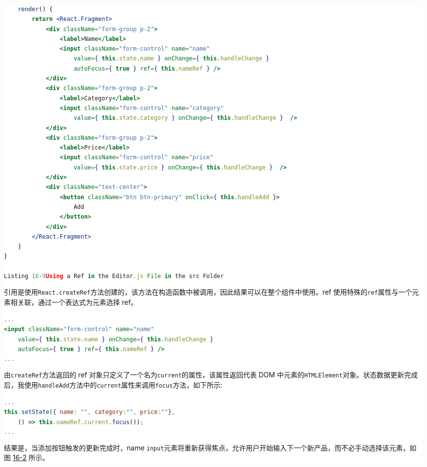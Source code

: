```jsx
    render() {
        return <React.Fragment>
            <div className="form-group p-2">
                <label>Name</label>
                <input className="form-control" name="name"
                    value={ this.state.name } onChange={ this.handleChange }
                    autoFocus={ true } ref={ this.nameRef } />
            </div>
            <div className="form-group p-2">
                <label>Category</label>
                <input className="form-control" name="category"
                    value={ this.state.category } onChange={ this.handleChange }  />
            </div>
            <div className="form-group p-2">
                <label>Price</label>
                <input className="form-control" name="price"
                    value={ this.state.price } onChange={ this.handleChange }  />
            </div>
            <div className="text-center">
                <button className="btn btn-primary" onClick={ this.handleAdd }>
                    Add
                </button>
            </div>
        </React.Fragment>
    }
}

Listing 16-9Using a Ref in the Editor.js File in the src Folder

```

引用是使用`React.createRef`方法创建的，该方法在构造函数中被调用，因此结果可以在整个组件中使用。ref 使用特殊的`ref`属性与一个元素相关联，通过一个表达式为元素选择 ref。

```jsx
...
<input className="form-control" name="name"
    value={ this.state.name } onChange={ this.handleChange }
    autoFocus={ true } ref={ this.nameRef } />
...

```

由`createRef`方法返回的 ref 对象只定义了一个名为`current`的属性，该属性返回代表 DOM 中元素的`HTMLElement`对象。状态数据更新完成后，我使用`handleAdd`方法中的`current`属性来调用`focus`方法，如下所示:

```jsx
...
this.setState({ name: "", category:"", price:""},
    () => this.nameRef.current.focus());
...

```

结果是，当添加按钮触发的更新完成时，name `input`元素将重新获得焦点，允许用户开始输入下一个新产品，而不必手动选择该元素，如图 [16-2](#Fig2) 所示。
